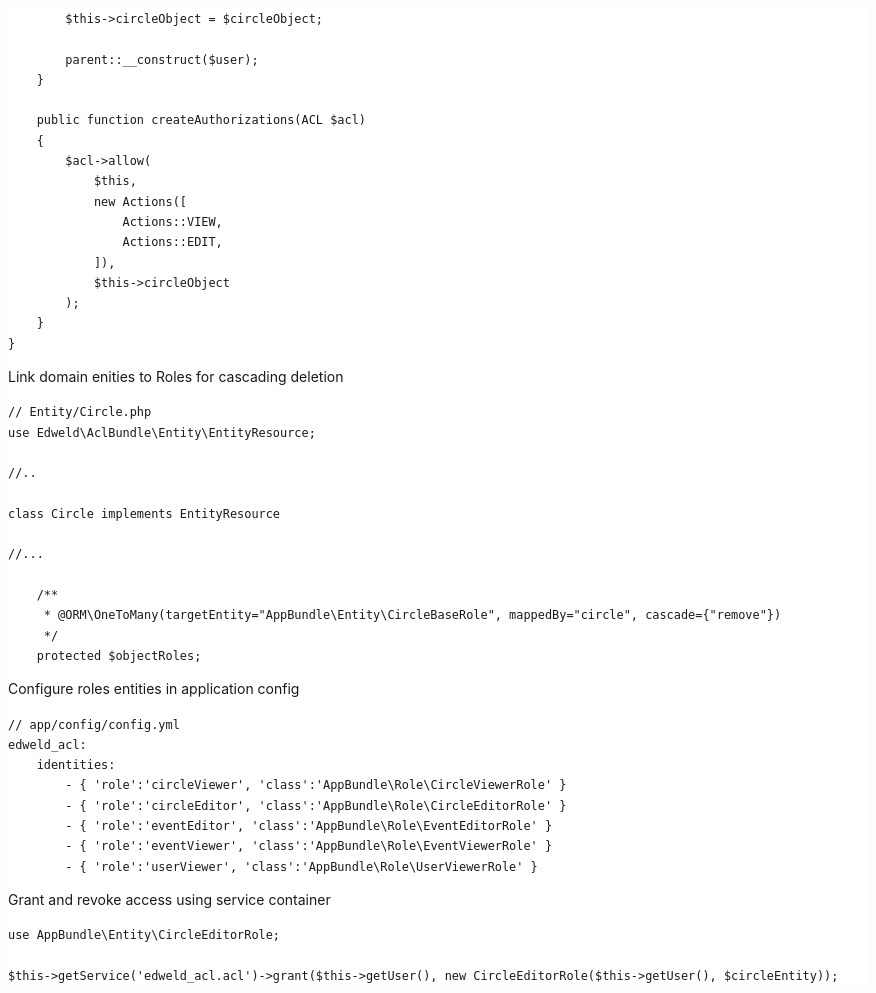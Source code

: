 ```
        $this->circleObject = $circleObject;

        parent::__construct($user);
    }

    public function createAuthorizations(ACL $acl)
    {
        $acl->allow(
            $this,
            new Actions([ 
                Actions::VIEW,
                Actions::EDIT, 
            ]),
            $this->circleObject
        );
    }
}
```

Link domain enities to Roles for cascading deletion

```
// Entity/Circle.php
use Edweld\AclBundle\Entity\EntityResource;

//..

class Circle implements EntityResource 

//...

    /**
     * @ORM\OneToMany(targetEntity="AppBundle\Entity\CircleBaseRole", mappedBy="circle", cascade={"remove"})
     */
    protected $objectRoles;
```
Configure roles entities in application config

```
// app/config/config.yml
edweld_acl: 
    identities:
        - { 'role':'circleViewer', 'class':'AppBundle\Role\CircleViewerRole' }
        - { 'role':'circleEditor', 'class':'AppBundle\Role\CircleEditorRole' }
        - { 'role':'eventEditor', 'class':'AppBundle\Role\EventEditorRole' }
        - { 'role':'eventViewer', 'class':'AppBundle\Role\EventViewerRole' }
        - { 'role':'userViewer', 'class':'AppBundle\Role\UserViewerRole' }
```

Grant and revoke access using service container

```
use AppBundle\Entity\CircleEditorRole;

$this->getService('edweld_acl.acl')->grant($this->getUser(), new CircleEditorRole($this->getUser(), $circleEntity));

```
